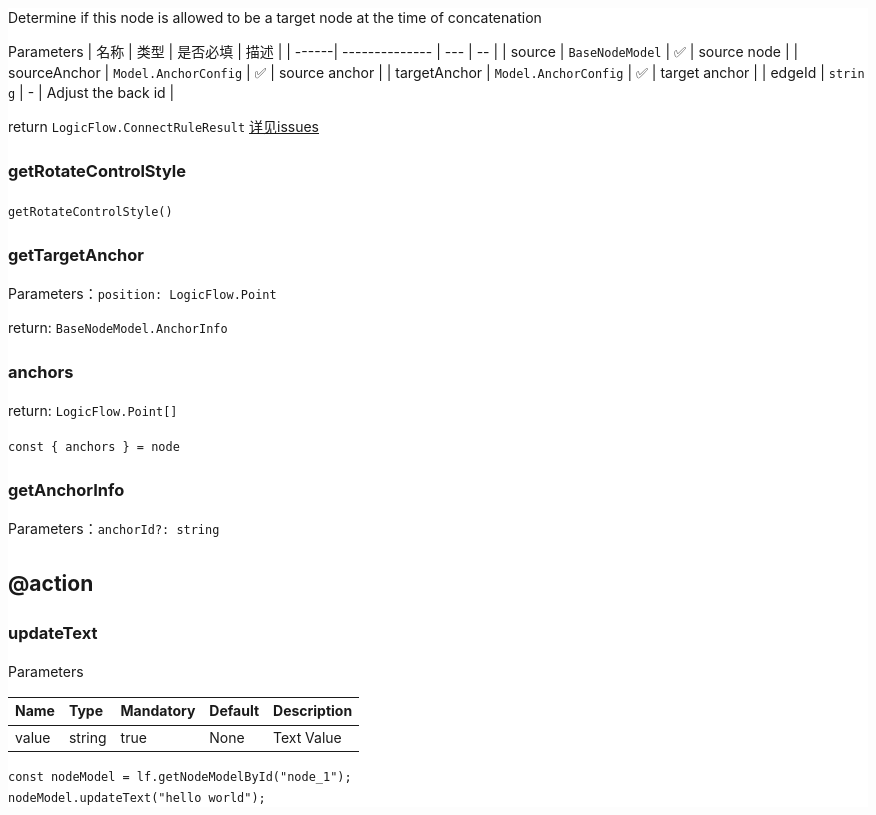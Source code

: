 Determine if this node is allowed to be a target node at the time of concatenation

Parameters
| 名称 | 类型 | 是否必填 | 描述 |
| ------| -------------- | --- | -- |
| source | `BaseNodeModel` | ✅ | source node |
| sourceAnchor | `Model.AnchorConfig` | ✅ | source anchor |
| targetAnchor | `Model.AnchorConfig` | ✅ | target anchor |
| edgeId | `string` | - | Adjust the back id |

return `LogicFlow.ConnectRuleResult` [详见issues](https://github.com/didi/LogicFlow/issues/926#issuecomment-1371823306)

### getRotateControlStyle

```tsx | pure
getRotateControlStyle()
```

### getTargetAnchor

Parameters：`position: LogicFlow.Point`

return: `BaseNodeModel.AnchorInfo`

### anchors

return:  `LogicFlow.Point[]`

```tsx | pure
const { anchors } = node
```

### getAnchorInfo

Parameters：`anchorId?: string`

## @action

### updateText

Parameters

| Name  | Type   | Mandatory | Default | Description |
|:------|:-------|:----------|:--------|:------------|
| value | string | true      | None    | Text Value  |

```tsx | pure
const nodeModel = lf.getNodeModelById("node_1");
nodeModel.updateText("hello world");
```
